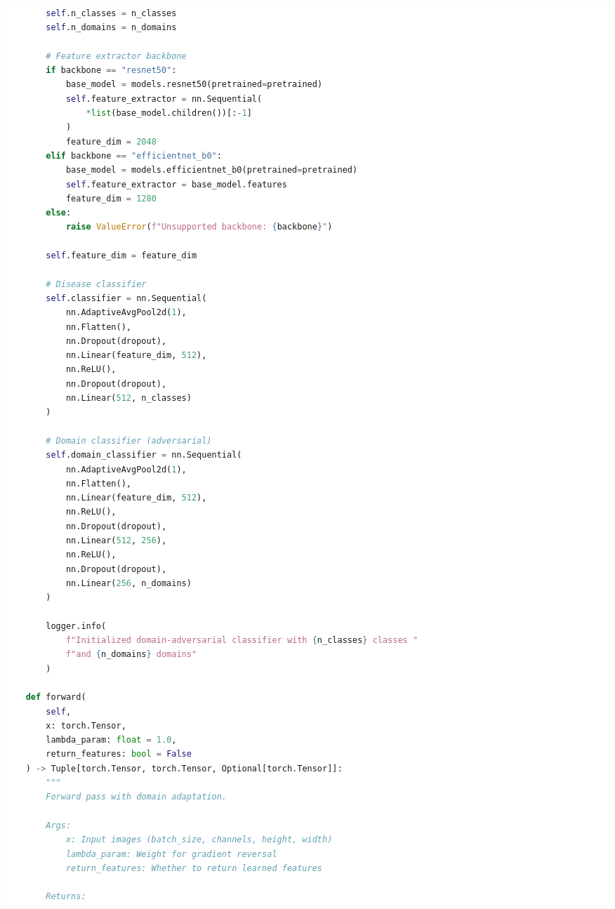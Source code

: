 ```python
        self.n_classes = n_classes
        self.n_domains = n_domains
        
        # Feature extractor backbone
        if backbone == "resnet50":
            base_model = models.resnet50(pretrained=pretrained)
            self.feature_extractor = nn.Sequential(
                *list(base_model.children())[:-1]
            )
            feature_dim = 2048
        elif backbone == "efficientnet_b0":
            base_model = models.efficientnet_b0(pretrained=pretrained)
            self.feature_extractor = base_model.features
            feature_dim = 1280
        else:
            raise ValueError(f"Unsupported backbone: {backbone}")
        
        self.feature_dim = feature_dim
        
        # Disease classifier
        self.classifier = nn.Sequential(
            nn.AdaptiveAvgPool2d(1),
            nn.Flatten(),
            nn.Dropout(dropout),
            nn.Linear(feature_dim, 512),
            nn.ReLU(),
            nn.Dropout(dropout),
            nn.Linear(512, n_classes)
        )
        
        # Domain classifier (adversarial)
        self.domain_classifier = nn.Sequential(
            nn.AdaptiveAvgPool2d(1),
            nn.Flatten(),
            nn.Linear(feature_dim, 512),
            nn.ReLU(),
            nn.Dropout(dropout),
            nn.Linear(512, 256),
            nn.ReLU(),
            nn.Dropout(dropout),
            nn.Linear(256, n_domains)
        )
        
        logger.info(
            f"Initialized domain-adversarial classifier with {n_classes} classes "
            f"and {n_domains} domains"
        )
    
    def forward(
        self,
        x: torch.Tensor,
        lambda_param: float = 1.0,
        return_features: bool = False
    ) -> Tuple[torch.Tensor, torch.Tensor, Optional[torch.Tensor]]:
        """
        Forward pass with domain adaptation.
        
        Args:
            x: Input images (batch_size, channels, height, width)
            lambda_param: Weight for gradient reversal
            return_features: Whether to return learned features
            
        Returns:
```